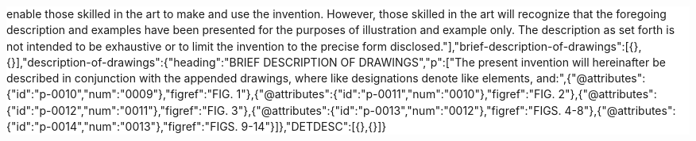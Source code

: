 enable those skilled in the art to make and use the invention. However, those skilled in the art will recognize that the foregoing description and examples have been presented for the purposes of illustration and example only. The description as set forth is not intended to be exhaustive or to limit the invention to the precise form disclosed."],"brief-description-of-drawings":[{},{}],"description-of-drawings":{"heading":"BRIEF DESCRIPTION OF DRAWINGS","p":["The present invention will hereinafter be described in conjunction with the appended drawings, where like designations denote like elements, and:",{"@attributes":{"id":"p-0010","num":"0009"},"figref":"FIG. 1"},{"@attributes":{"id":"p-0011","num":"0010"},"figref":"FIG. 2"},{"@attributes":{"id":"p-0012","num":"0011"},"figref":"FIG. 3"},{"@attributes":{"id":"p-0013","num":"0012"},"figref":"FIGS. 4-8"},{"@attributes":{"id":"p-0014","num":"0013"},"figref":"FIGS. 9-14"}]},"DETDESC":[{},{}]}
